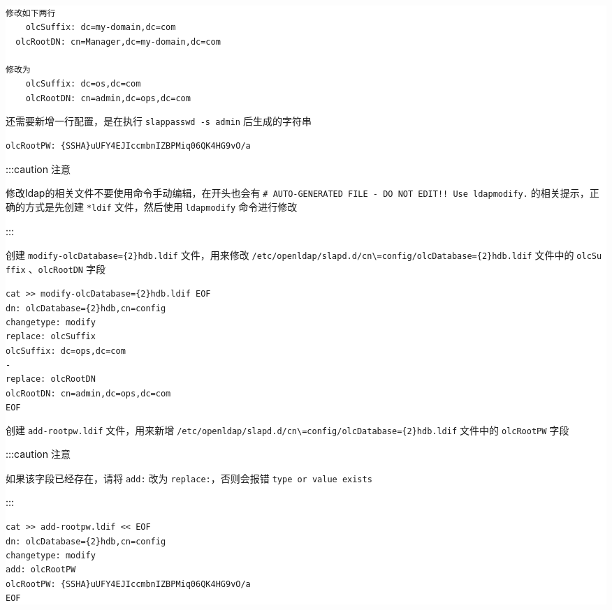 ```sh
修改如下两行
	olcSuffix: dc=my-domain,dc=com
  olcRootDN: cn=Manager,dc=my-domain,dc=com

修改为
	olcSuffix: dc=os,dc=com
	olcRootDN: cn=admin,dc=ops,dc=com	
```



还需要新增一行配置，是在执行 `slappasswd -s admin` 后生成的字符串

```shell
olcRootPW: {SSHA}uUFY4EJIccmbnIZBPMiq06QK4HG9vO/a
```



:::caution 注意

修改ldap的相关文件不要使用命令手动编辑，在开头也会有 `# AUTO-GENERATED FILE - DO NOT EDIT!! Use ldapmodify.` 的相关提示，正确的方式是先创建 `*ldif` 文件，然后使用 `ldapmodify` 命令进行修改

:::



创建 `modify-olcDatabase={2}hdb.ldif` 文件，用来修改 `/etc/openldap/slapd.d/cn\=config/olcDatabase={2}hdb.ldif` 文件中的  `olcSuffix` 、`olcRootDN` 字段

```shell
cat >> modify-olcDatabase={2}hdb.ldif EOF
dn: olcDatabase={2}hdb,cn=config
changetype: modify
replace: olcSuffix
olcSuffix: dc=ops,dc=com
-
replace: olcRootDN
olcRootDN: cn=admin,dc=ops,dc=com
EOF
```



创建 `add-rootpw.ldif` 文件，用来新增  `/etc/openldap/slapd.d/cn\=config/olcDatabase={2}hdb.ldif`  文件中的 `olcRootPW` 字段

:::caution 注意

如果该字段已经存在，请将 `add:` 改为 `replace:`，否则会报错 `type or value exists`

:::

```shell
cat >> add-rootpw.ldif << EOF
dn: olcDatabase={2}hdb,cn=config
changetype: modify
add: olcRootPW
olcRootPW: {SSHA}uUFY4EJIccmbnIZBPMiq06QK4HG9vO/a
EOF
```
